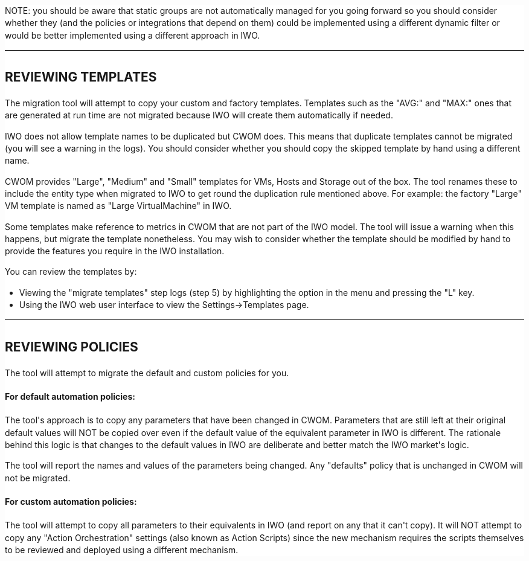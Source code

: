 NOTE: you should be aware that static groups are not automatically managed for you going forward so you should consider whether they (and the policies or integrations that depend on them) could be implemented using a different dynamic filter or would be better implemented using a different approach in IWO.

---

## REVIEWING TEMPLATES

The migration tool will attempt to copy your custom and factory templates. Templates such as the "AVG:" and "MAX:" ones that are generated at run time are not migrated because IWO will create them automatically if needed.

IWO does not allow template names to be duplicated but CWOM does. This means that duplicate templates cannot be migrated (you will see a warning in the logs). You should consider whether you should copy the skipped template by hand using a different name.

CWOM provides "Large", "Medium" and "Small" templates for VMs, Hosts and Storage out of the box. The tool  renames these to include the entity type when migrated to IWO to get round the duplication rule mentioned above. For example: the factory "Large" VM template is named as "Large VirtualMachine" in IWO.

Some templates make reference to metrics in CWOM that are not part of the IWO model. The tool will issue a warning when this happens, but migrate the template nonetheless. You may wish to consider whether the template should be modified by hand to provide the features you require in the IWO installation.

You can review the templates by:
* Viewing the "migrate templates" step logs (step 5) by highlighting the option in the menu and pressing the "L" key.
* Using the IWO web user interface to view the Settings->Templates page.

---

## REVIEWING POLICIES

The tool will attempt to migrate the default and custom policies for you.

#### For default automation policies:

The tool's approach is to copy any parameters that have been changed in CWOM. Parameters that are still left at their original default values will NOT be copied over even if the default value of the equivalent parameter in IWO is different. The rationale behind this logic is that changes to the default values in IWO are deliberate and better match the IWO market's logic.

The tool will report the names and values of the parameters being changed. Any "defaults" policy that is unchanged in CWOM will not be migrated.

#### For custom automation policies:

The tool will attempt to copy all parameters to their equivalents in IWO (and report on any that it can't copy). It will NOT attempt to copy any "Action Orchestration" settings (also known as Action Scripts) since the new mechanism requires the scripts themselves to be reviewed and deployed using a different mechanism.
